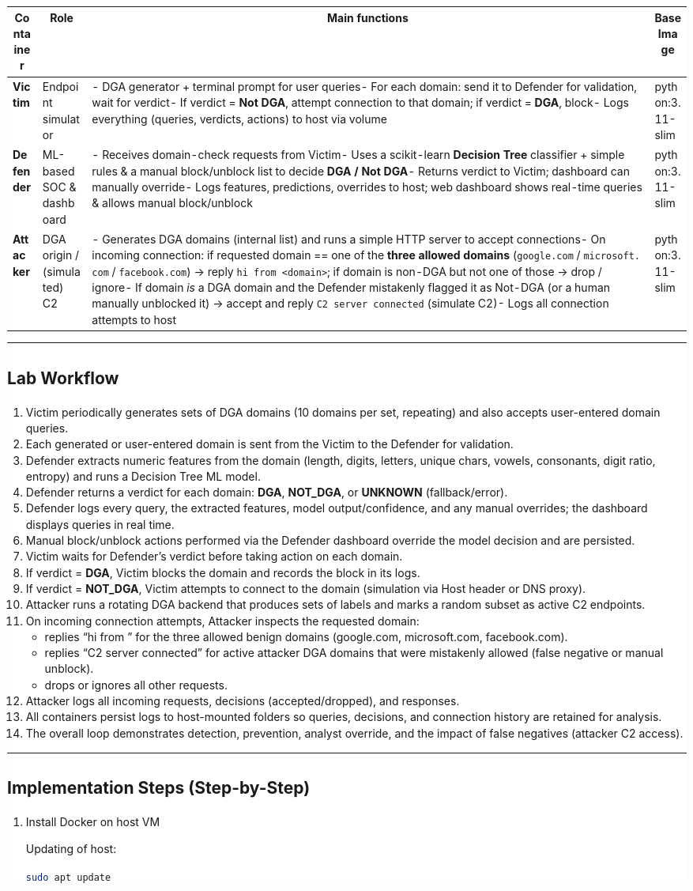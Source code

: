 | Container | Role | Main functions | Base Image |
| --- | --- | --- | --- |
| **Victim** | Endpoint simulator | - DGA generator + terminal prompt for user queries- For each domain: send it to Defender for validation, wait for verdict- If verdict = **Not DGA**, attempt connection to that domain; if verdict = **DGA**, block- Logs everything (queries, verdicts, actions) to host via volume | python:3.11-slim |
| **Defender** | ML-based SOC & dashboard | - Receives domain-check requests from Victim- Uses a scikit-learn **Decision Tree** classifier + simple rules & a manual block/unblock list to decide **DGA / Not DGA**- Returns verdict to Victim; dashboard can manually override- Logs features, predictions, overrides to host; web dashboard shows real-time queries & allows manual block/unblock | python:3.11-slim |
| **Attacker** | DGA origin / (simulated) C2 | - Generates DGA domains (internal list) and runs a simple HTTP server to accept connections- On incoming connection: if requested domain == one of the **three allowed domains** (`google.com` / `microsoft.com` / `facebook.com`) → reply `hi from <domain>`; if domain is non-DGA but not one of those → drop / ignore- If domain *is* a DGA domain and the Defender mistakenly flagged it as Not-DGA (or a human manually unblocked it) → accept and reply `C2 server connected` (simulate C2)- Logs all connection attempts to host | python:3.11-slim |

---

## **Lab Workflow**

1. Victim periodically generates sets of DGA domains (10 domains per set, repeating) and also accepts user-entered domain queries.
2. Each generated or user-entered domain is sent from the Victim to the Defender for validation.
3. Defender extracts numeric features from the domain (length, digits, letters, unique chars, vowels, consonants, digit ratio, entropy) and runs a Decision Tree ML model.
4. Defender returns a verdict for each domain: **DGA**, **NOT_DGA**, or **UNKNOWN** (fallback/error).
5. Defender logs every query, the extracted features, model output/confidence, and any manual overrides; the dashboard displays queries in real time.
6. Manual block/unblock actions performed via the Defender dashboard override the model decision and are persisted.
7. Victim waits for Defender’s verdict before taking action on each domain.
8. If verdict = **DGA**, Victim blocks the domain and records the block in its logs.
9. If verdict = **NOT_DGA**, Victim attempts to connect to the domain (simulation via Host header or DNS proxy).
10. Attacker runs a rotating DGA backend that produces sets of labels and marks a random subset as active C2 endpoints.
11. On incoming connection attempts, Attacker inspects the requested domain:
    - replies “hi from <domain>” for the three allowed benign domains (google.com, microsoft.com, facebook.com).
    - replies “C2 server connected” for active attacker DGA domains that were mistakenly allowed (false negative or manual unblock).
    - drops or ignores all other requests.
12. Attacker logs all incoming requests, decisions (accepted/dropped), and responses.
13. All containers persist logs to host-mounted folders so queries, decisions, and connection history are retained for analysis.
14. The overall loop demonstrates detection, prevention, analyst override, and the impact of false negatives (attacker C2 access).

---

## **Implementation Steps (Step-by-Step)**

1. Install Docker on host VM
    
    Updating of host:
    
    ```bash
    sudo apt update
    ```
    